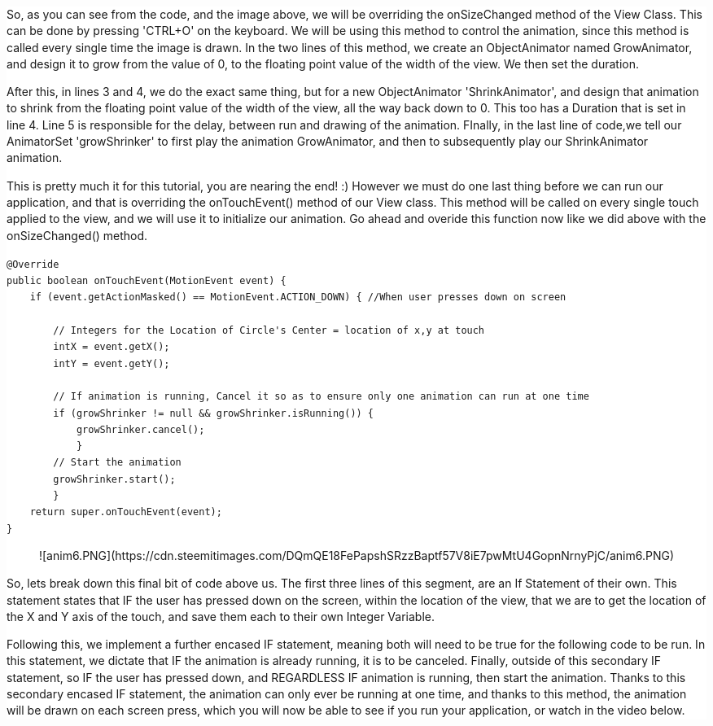 So,  as you can see from the code, and the image above, we will be overriding the onSizeChanged method of the View Class. This can be done by pressing 'CTRL+O' on the keyboard. We will be using this method to control the animation, since this method is called every single time the image is drawn. In the two lines of this method, we create an ObjectAnimator named GrowAnimator, and design it to grow from the value of 0, to the floating point value of the width of the view.  We then set the duration. 

After this, in lines 3 and 4, we do the exact same thing, but for a new ObjectAnimator 'ShrinkAnimator', and design that animation to shrink from the floating point value of the width of the view, all the way back down to 0. This too has a Duration that is set in line 4. Line 5 is responsible for the delay, between run and drawing of the animation. FInally, in the last line of code,we tell our AnimatorSet 'growShrinker' to first play the animation GrowAnimator, and then to subsequently play our ShrinkAnimator animation.

This is pretty much it for this tutorial, you are nearing the end! :) However we must do one last thing before we can run our application, and that is overriding the onTouchEvent() method of our View class. This method will be called on every single touch applied to the view, and we will use it to initialize our animation. Go ahead and overide this function now like we did above with the onSizeChanged() method.
```
@Override
public boolean onTouchEvent(MotionEvent event) {
    if (event.getActionMasked() == MotionEvent.ACTION_DOWN) { //When user presses down on screen

        // Integers for the Location of Circle's Center = location of x,y at touch
        intX = event.getX();
        intY = event.getY();

        // If animation is running, Cancel it so as to ensure only one animation can run at one time
        if (growShrinker != null && growShrinker.isRunning()) {
            growShrinker.cancel();
            }
        // Start the animation
        growShrinker.start();
        }
    return super.onTouchEvent(event);
}
```
<center>![anim6.PNG](https://cdn.steemitimages.com/DQmQE18FePapshSRzzBaptf57V8iE7pwMtU4GopnNrnyPjC/anim6.PNG)</center>

So, lets break down this final bit of code above us. The first three lines of this segment, are an If Statement of their own. This statement states that IF the user has pressed down on the screen, within the location of the view, that we are to get the location of the X and Y axis of the touch, and save them each to their own Integer Variable. 

Following this, we implement a further encased IF statement, meaning both will need to be true for the following code to be run. In this statement, we dictate that IF the animation is already running, it is to be canceled. Finally, outside of this secondary IF statement, so IF the user has pressed down, and REGARDLESS IF animation is running, then start the animation. Thanks to this secondary encased IF statement, the animation can only ever be running at one time, and thanks to this method, the animation will be drawn on each screen press, which you will now be able to see if you run your application, or watch in the video below.

